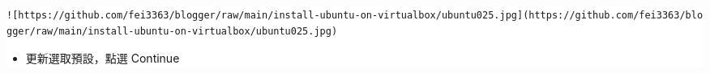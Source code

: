     ![https://github.com/fei3363/blogger/raw/main/install-ubuntu-on-virtualbox/ubuntu025.jpg](https://github.com/fei3363/blogger/raw/main/install-ubuntu-on-virtualbox/ubuntu025.jpg)

- 更新選取預設，點選 Continue

